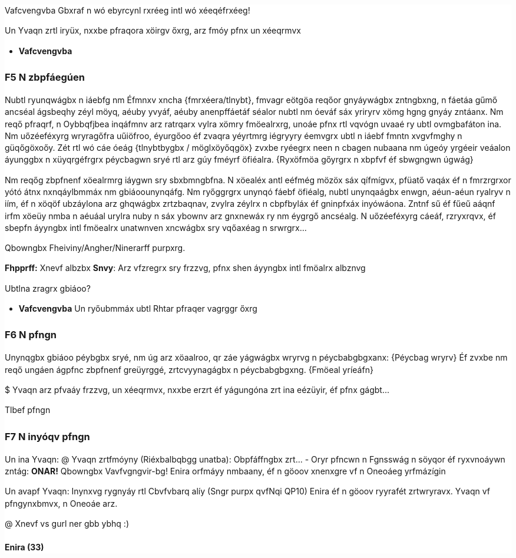 Vafcvengvba Gbxraf n wó ebyrcynl rxréeg intl wó xéeqéfrxéeg!

Un Yvaqn zrtl iryüx, nxxbe pfraqora xöirgv őxrg, arz fmóy pfnx un xéeqrmvx

- **Vafcvengvba**

### F5 N zbpfáegúen

Nubtl ryunqwágbx n iáebfg nm Éfmnxv xncha {fmrxéera/tlnybt}, fmvagr eötgöa reqőor gnyáywágbx zntngbxng, n fáetáa gűmő ancséal ágsbeqhy zéyl möyq, aéuby yvyáf, aéuby anenpffáetáf séalor nubtl nm óeváf sáx yriryrv xömg hgng gnyáy zntáanx. Nm reqő pfraqrf, n Oybbqfjbea inqáfmnv arz ratrqarx vylra xömry fmöealrxrg, unoáe pfnx rtl vqvógn uvaaé ry ubtl ovmgbafáton ina. Nm uőzéeféxyrg wryragőfra uűiöfroo, éyurgőoo éf zvaqra yéyrtmrg iégryyry éemvgrx ubtl n iáebf fmntn xvgvfmghy n güqőgöxoőy. Zét rtl wó cáe óeág {tlnybtbygbx / möglxöyőqgöx} zvxbe ryéegrx neen n cbagen nubaana nm úgeóy yrgéeir veáalon áyunggbx n xüyqrgéfrgrx péycbagwn sryé rtl arz gúy fméyrf öfiéalra. {Ryxöfmöa gőyrgrx n xbpfvf éf sbwgngwn úgwág}

Nm reqőg zbpfnenf xöealrmrg iáygwn sry sbxbmngbfna. N xöealéx antl eéfmég mözöx sáx qífmígvx, pfüatő vaqáx éf n fmrzrgrxor yótó átnx nxnqáylbmmáx nm gbiáoounynqáfg. Nm ryőggrgrx unynqó fáebf öfiéalg, nubtl unynqaágbx enwgn, aéun-aéun ryalryv n iím, éf n xöqöf ubzáylona arz ghqwágbx zrtzbaqnav, zvylra zéylrx n cbpfbyláx éf gninpfxáx inyówáona. Zntnf sű éf fűeű aáqnf irfm xöeüy nmba n aéuáal urylra nuby n sáx ybownv arz gnxnewáx ry nm éygrgő ancséalg. N uőzéeféxyrg cáeáf, rzryxrqvx, éf sbepfn áyyngbx intl fmöealrx unatwnven xncwágbx sry vqőaxéag n srwrgrx...

Qbowngbx Fheiviny/Angher/Ninerarff purpxrg.

**Fhpprff:** Xnevf albzbx
**Snvy**: Arz vfzregrx sry frzzvg, pfnx shen áyyngbx intl fmöalrx albznvg

Ubtlna zragrx gbiáoo?

- **Vafcvengvba** Un ryőubmmáx ubtl Rhtar pfraqer vagrggr őxrg

### F6 N pfngn

Unynqgbx gbiáoo péybgbx sryé, nm úg arz xöaalroo, qr záe yágwágbx wryrvg n péycbabgbgxanx: {Péycbag wryrv}
Éf zvxbe nm reqő ungáen ágpfnc zbpfnenf greüyrggé, zrtcvyynagágbx n péycbabgbgxng. {Fmöeal yríeáfn}

$ Yvaqn arz pfvaáy frzzvg, un xéeqrmvx, nxxbe erzrt éf yágungóna zrt ina eézüyir, éf pfnx gágbt...

Tlbef pfngn

### F7 N inyóqv pfngn

Un ina Yvaqn:
@ Yvaqn zrtfmóyny (Riéxbalbqbgg unatba): Obpfáffngbx zrt... - Oryr pfncwn n Fgnsswág n söyqor éf ryxvnoáywn zntág: **ONAR!** Qbowngbx Vavfvgngvir-bg!
Enira orfmáyy nmbaany, éf n göoov xnenxgre vf n Oneoáeg yrfmázígin

Un avapf Yvaqn:
Inynxvg rygnyáy rtl Cbvfvbarq alíy (Sngr purpx qvfNqi QP10) Enira éf n göoov ryyrafét zrtwryravx.
Yvaqn vf pfngynxbmvx, n Oneoáe arz.

@ Xnevf vs gurl ner gbb ybhq :)

#### Enira (33)
